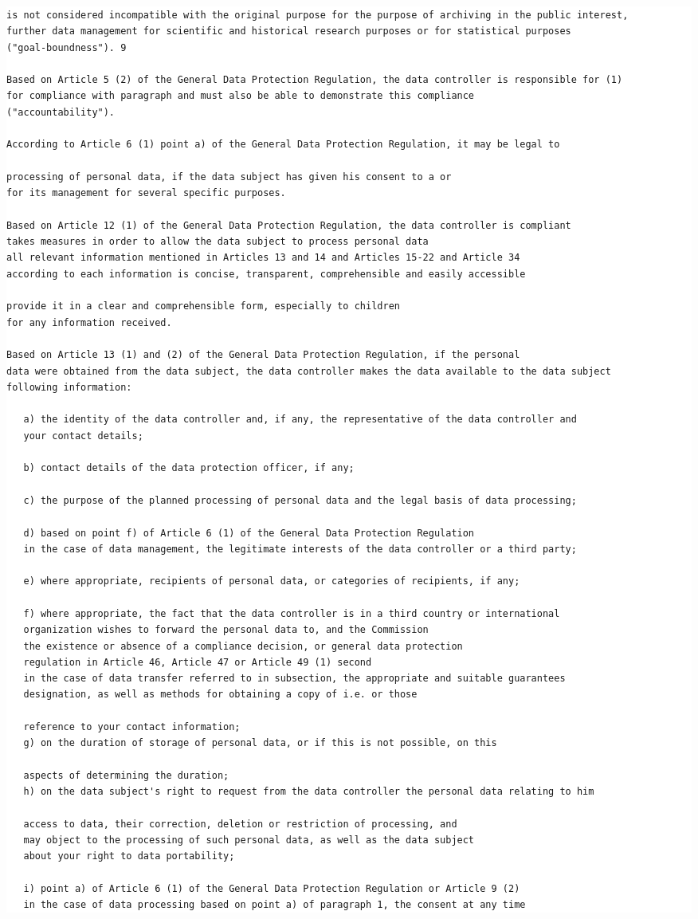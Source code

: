 ```
is not considered incompatible with the original purpose for the purpose of archiving in the public interest,
further data management for scientific and historical research purposes or for statistical purposes
("goal-boundness"). 9

Based on Article 5 (2) of the General Data Protection Regulation, the data controller is responsible for (1)
for compliance with paragraph and must also be able to demonstrate this compliance
("accountability").

According to Article 6 (1) point a) of the General Data Protection Regulation, it may be legal to

processing of personal data, if the data subject has given his consent to a or
for its management for several specific purposes.

Based on Article 12 (1) of the General Data Protection Regulation, the data controller is compliant
takes measures in order to allow the data subject to process personal data
all relevant information mentioned in Articles 13 and 14 and Articles 15-22 and Article 34
according to each information is concise, transparent, comprehensible and easily accessible

provide it in a clear and comprehensible form, especially to children
for any information received.

Based on Article 13 (1) and (2) of the General Data Protection Regulation, if the personal
data were obtained from the data subject, the data controller makes the data available to the data subject
following information:

   a) the identity of the data controller and, if any, the representative of the data controller and
   your contact details;

   b) contact details of the data protection officer, if any;

   c) the purpose of the planned processing of personal data and the legal basis of data processing;

   d) based on point f) of Article 6 (1) of the General Data Protection Regulation
   in the case of data management, the legitimate interests of the data controller or a third party;

   e) where appropriate, recipients of personal data, or categories of recipients, if any;

   f) where appropriate, the fact that the data controller is in a third country or international
   organization wishes to forward the personal data to, and the Commission
   the existence or absence of a compliance decision, or general data protection
   regulation in Article 46, Article 47 or Article 49 (1) second
   in the case of data transfer referred to in subsection, the appropriate and suitable guarantees
   designation, as well as methods for obtaining a copy of i.e. or those

   reference to your contact information;
   g) on the duration of storage of personal data, or if this is not possible, on this

   aspects of determining the duration;
   h) on the data subject's right to request from the data controller the personal data relating to him

   access to data, their correction, deletion or restriction of processing, and
   may object to the processing of such personal data, as well as the data subject
   about your right to data portability;

   i) point a) of Article 6 (1) of the General Data Protection Regulation or Article 9 (2)
   in the case of data processing based on point a) of paragraph 1, the consent at any time
```